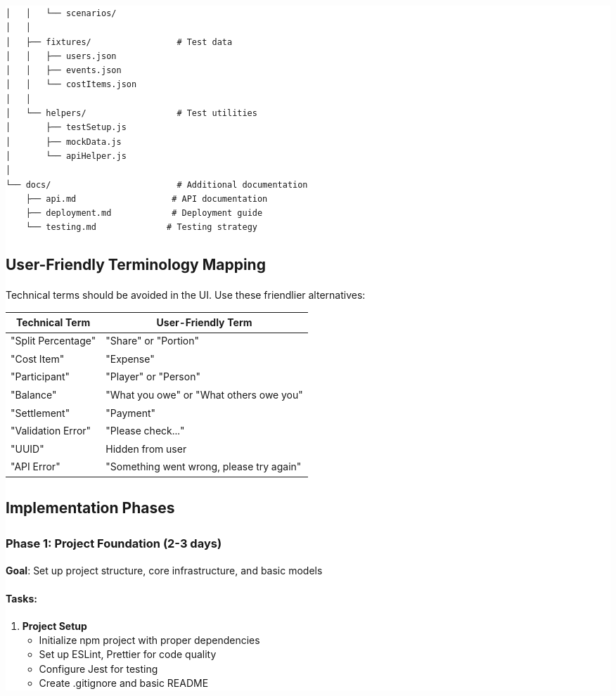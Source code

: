 ```
│   │   └── scenarios/
│   │
│   ├── fixtures/                 # Test data
│   │   ├── users.json
│   │   ├── events.json
│   │   └── costItems.json
│   │
│   └── helpers/                  # Test utilities
│       ├── testSetup.js
│       ├── mockData.js
│       └── apiHelper.js
│
└── docs/                         # Additional documentation
    ├── api.md                   # API documentation
    ├── deployment.md            # Deployment guide
    └── testing.md              # Testing strategy
```

## User-Friendly Terminology Mapping
Technical terms should be avoided in the UI. Use these friendlier alternatives:

| Technical Term | User-Friendly Term |
|---------------|-------------------|
| "Split Percentage" | "Share" or "Portion" |
| "Cost Item" | "Expense" |
| "Participant" | "Player" or "Person" |
| "Balance" | "What you owe" or "What others owe you" |
| "Settlement" | "Payment" |
| "Validation Error" | "Please check..." |
| "UUID" | Hidden from user |
| "API Error" | "Something went wrong, please try again" |

## Implementation Phases

### Phase 1: Project Foundation (2-3 days)
**Goal**: Set up project structure, core infrastructure, and basic models

#### Tasks:
1. **Project Setup**
   - Initialize npm project with proper dependencies
   - Set up ESLint, Prettier for code quality
   - Configure Jest for testing
   - Create .gitignore and basic README
